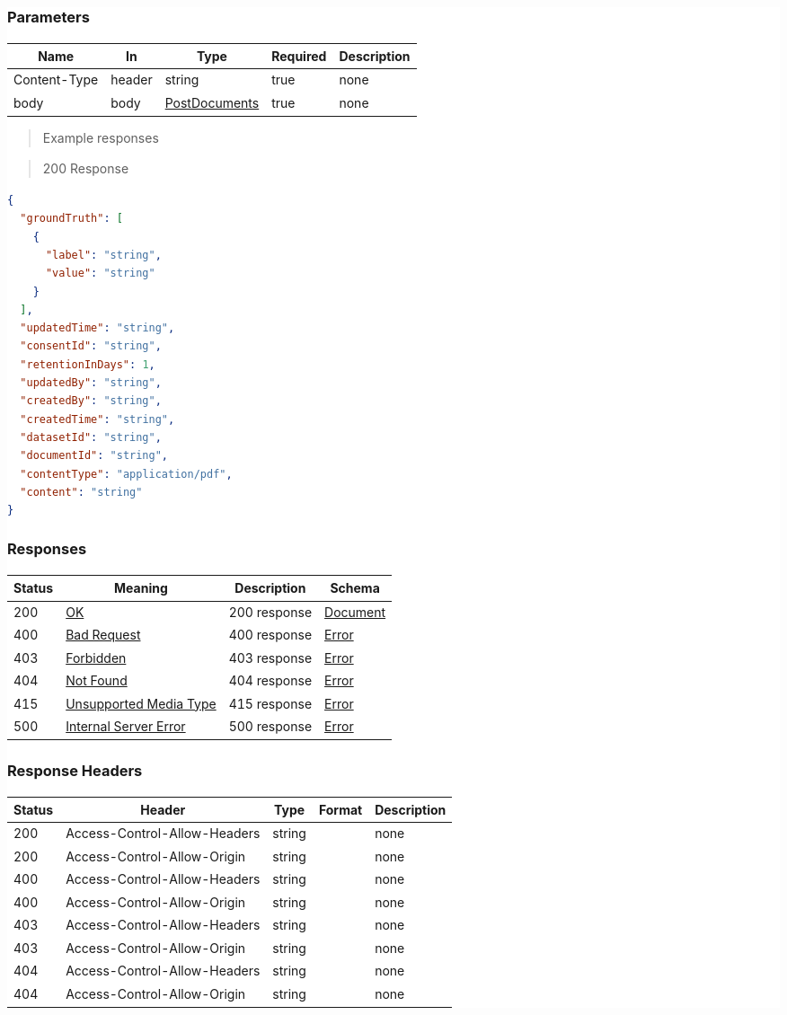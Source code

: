 <h3 id="post__documents-parameters">Parameters</h3>

|Name|In|Type|Required|Description|
|---|---|---|---|---|
|Content-Type|header|string|true|none|
|body|body|[PostDocuments](#schemapostdocuments)|true|none|

> Example responses

> 200 Response

```json
{
  "groundTruth": [
    {
      "label": "string",
      "value": "string"
    }
  ],
  "updatedTime": "string",
  "consentId": "string",
  "retentionInDays": 1,
  "updatedBy": "string",
  "createdBy": "string",
  "createdTime": "string",
  "datasetId": "string",
  "documentId": "string",
  "contentType": "application/pdf",
  "content": "string"
}
```

<h3 id="post__documents-responses">Responses</h3>

|Status|Meaning|Description|Schema|
|---|---|---|---|
|200|[OK](https://tools.ietf.org/html/rfc7231#section-6.3.1)|200 response|[Document](#schemadocument)|
|400|[Bad Request](https://tools.ietf.org/html/rfc7231#section-6.5.1)|400 response|[Error](#schemaerror)|
|403|[Forbidden](https://tools.ietf.org/html/rfc7231#section-6.5.3)|403 response|[Error](#schemaerror)|
|404|[Not Found](https://tools.ietf.org/html/rfc7231#section-6.5.4)|404 response|[Error](#schemaerror)|
|415|[Unsupported Media Type](https://tools.ietf.org/html/rfc7231#section-6.5.13)|415 response|[Error](#schemaerror)|
|500|[Internal Server Error](https://tools.ietf.org/html/rfc7231#section-6.6.1)|500 response|[Error](#schemaerror)|

### Response Headers

|Status|Header|Type|Format|Description|
|---|---|---|---|---|
|200|Access-Control-Allow-Headers|string||none|
|200|Access-Control-Allow-Origin|string||none|
|400|Access-Control-Allow-Headers|string||none|
|400|Access-Control-Allow-Origin|string||none|
|403|Access-Control-Allow-Headers|string||none|
|403|Access-Control-Allow-Origin|string||none|
|404|Access-Control-Allow-Headers|string||none|
|404|Access-Control-Allow-Origin|string||none|